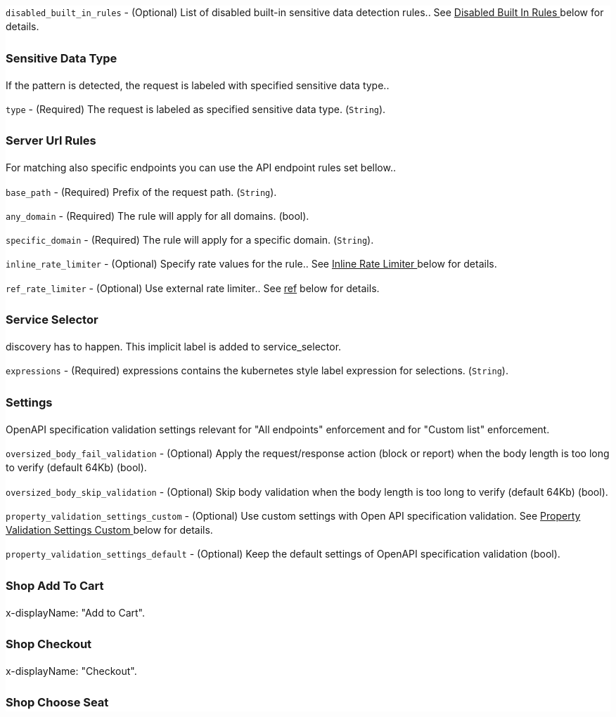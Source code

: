 `disabled_built_in_rules` - (Optional) List of disabled built-in sensitive data detection rules.. See [Disabled Built In Rules ](#disabled-built-in-rules) below for details.

### Sensitive Data Type

If the pattern is detected, the request is labeled with specified sensitive data type..

`type` - (Required) The request is labeled as specified sensitive data type. (`String`).

### Server Url Rules

For matching also specific endpoints you can use the API endpoint rules set bellow..

`base_path` - (Required) Prefix of the request path. (`String`).

`any_domain` - (Required) The rule will apply for all domains. (bool).

`specific_domain` - (Required) The rule will apply for a specific domain. (`String`).

`inline_rate_limiter` - (Optional) Specify rate values for the rule.. See [Inline Rate Limiter ](#inline-rate-limiter) below for details.

`ref_rate_limiter` - (Optional) Use external rate limiter.. See [ref](#ref) below for details.

### Service Selector

discovery has to happen. This implicit label is added to service_selector.

`expressions` - (Required) expressions contains the kubernetes style label expression for selections. (`String`).

### Settings

OpenAPI specification validation settings relevant for "All endpoints" enforcement and for "Custom list" enforcement.

`oversized_body_fail_validation` - (Optional) Apply the request/response action (block or report) when the body length is too long to verify (default 64Kb) (bool).

`oversized_body_skip_validation` - (Optional) Skip body validation when the body length is too long to verify (default 64Kb) (bool).

`property_validation_settings_custom` - (Optional) Use custom settings with Open API specification validation. See [Property Validation Settings Custom ](#property-validation-settings-custom) below for details.

`property_validation_settings_default` - (Optional) Keep the default settings of OpenAPI specification validation (bool).

### Shop Add To Cart

x-displayName: "Add to Cart".

### Shop Checkout

x-displayName: "Checkout".

### Shop Choose Seat
